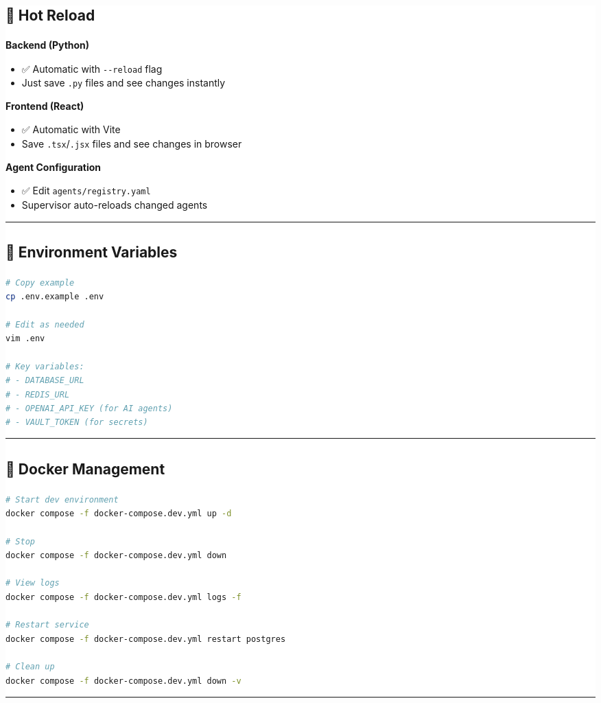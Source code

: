 ## 🔄 Hot Reload

**Backend (Python)**
- ✅ Automatic with `--reload` flag
- Just save `.py` files and see changes instantly

**Frontend (React)**
- ✅ Automatic with Vite
- Save `.tsx`/`.jsx` files and see changes in browser

**Agent Configuration**
- ✅ Edit `agents/registry.yaml`
- Supervisor auto-reloads changed agents

---

## 📝 Environment Variables

```bash
# Copy example
cp .env.example .env

# Edit as needed
vim .env

# Key variables:
# - DATABASE_URL
# - REDIS_URL
# - OPENAI_API_KEY (for AI agents)
# - VAULT_TOKEN (for secrets)
```

---

## 🐳 Docker Management

```bash
# Start dev environment
docker compose -f docker-compose.dev.yml up -d

# Stop
docker compose -f docker-compose.dev.yml down

# View logs
docker compose -f docker-compose.dev.yml logs -f

# Restart service
docker compose -f docker-compose.dev.yml restart postgres

# Clean up
docker compose -f docker-compose.dev.yml down -v
```

---